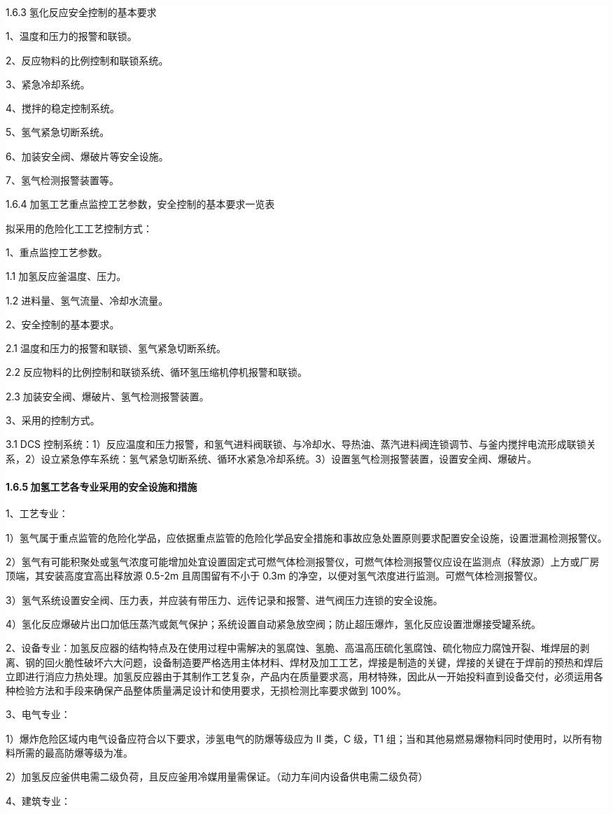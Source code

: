 1.6.3 氢化反应安全控制的基本要求

1、温度和压力的报警和联锁。

2、反应物料的比例控制和联锁系统。

3、紧急冷却系统。

4、搅拌的稳定控制系统。

5、氢气紧急切断系统。

6、加装安全阀、爆破片等安全设施。

7、氢气检测报警装置等。

1.6.4 加氢工艺重点监控工艺参数，安全控制的基本要求一览表

拟采用的危险化工工艺控制方式：

1、重点监控工艺参数。

1.1  加氢反应釜温度、压力。

1.2  进料量、氢气流量、冷却水流量。

2、安全控制的基本要求。

2.1  温度和压力的报警和联锁、氢气紧急切断系统。

2.2  反应物料的比例控制和联锁系统、循环氢压缩机停机报警和联锁。

2.3  加装安全阀、爆破片、氢气检测报警装置。

3、采用的控制方式。

3.1 DCS 控制系统：1）反应温度和压力报警，和氢气进料阀联锁、与冷却水、导热油、蒸汽进料阀连锁调节、与釜内搅拌电流形成联锁关系，2）设立紧急停车系统：氢气紧急切断系统、循环水紧急冷却系统。3）设置氢气检测报警装置，设置安全阀、爆破片。

#### 1.6.5 加氢工艺各专业采用的安全设施和措施

1、工艺专业：

1）氢气属于重点监管的危险化学品，应依据重点监管的危险化学品安全措施和事故应急处置原则要求配置安全设施，设置泄漏检测报警仪。

2）氢气有可能积聚处或氢气浓度可能增加处宜设置固定式可燃气体检测报警仪，可燃气体检测报警仪应设在监测点（释放源）上方或厂房顶端，其安装高度宜高出释放源 0.5-2m 且周围留有不小于 0.3m 的净空，以便对氢气浓度进行监测。可燃气体检测报警仪。

3）氢气系统设置安全阀、压力表，并应装有带压力、远传记录和报警、进气阀压力连锁的安全设施。

4）氢化反应爆破片出口加低压蒸汽或氮气保护；系统设置自动紧急放空阀；防止超压爆炸，氢化反应设置泄爆接受罐系统。

2、设备专业：加氢反应器的结构特点及在使用过程中需解决的氢腐蚀、氢脆、高温高压硫化氢腐蚀、硫化物应力腐蚀开裂、堆焊层的剥离、钢的回火脆性破坏六大问题，设备制造要严格选用主体材料、焊材及加工工艺，焊接是制造的关键，焊接的关键在于焊前的预热和焊后立即进行消应力热处理。加氢反应器由于其制作工艺复杂，产品内在质量要求高，用材特殊，因此从一开始投料直到设备交付，必须运用各种检验方法和手段来确保产品整体质量满足设计和使用要求，无损检测比率要求做到 100%。

3、电气专业：

1）爆炸危险区域内电气设备应符合以下要求，涉氢电气的防爆等级应为 II 类，C 级，T1 组；当和其他易燃易爆物料同时使用时，以所有物料所需的最高防爆等级为准。

2）加氢反应釜供电需二级负荷，且反应釜用冷媒用量需保证。（动力车间内设备供电需二级负荷）

4、建筑专业：
